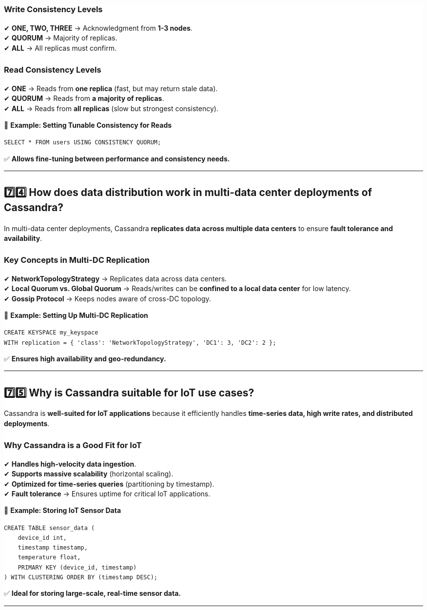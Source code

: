 ### **Write Consistency Levels**
✔ **ONE, TWO, THREE** → Acknowledgment from **1-3 nodes**.  
✔ **QUORUM** → Majority of replicas.  
✔ **ALL** → All replicas must confirm.

### **Read Consistency Levels**
✔ **ONE** → Reads from **one replica** (fast, but may return stale data).  
✔ **QUORUM** → Reads from **a majority of replicas**.  
✔ **ALL** → Reads from **all replicas** (slow but strongest consistency).

📌 **Example: Setting Tunable Consistency for Reads**
```cql
SELECT * FROM users USING CONSISTENCY QUORUM;
```
✅ **Allows fine-tuning between performance and consistency needs.**

---

## **7️⃣4️⃣ How does data distribution work in multi-data center deployments of Cassandra?**  
In multi-data center deployments, Cassandra **replicates data across multiple data centers** to ensure **fault tolerance and availability**.

### **Key Concepts in Multi-DC Replication**
✔ **NetworkTopologyStrategy** → Replicates data across data centers.  
✔ **Local Quorum vs. Global Quorum** → Reads/writes can be **confined to a local data center** for low latency.  
✔ **Gossip Protocol** → Keeps nodes aware of cross-DC topology.

📌 **Example: Setting Up Multi-DC Replication**
```cql
CREATE KEYSPACE my_keyspace 
WITH replication = { 'class': 'NetworkTopologyStrategy', 'DC1': 3, 'DC2': 2 };
```
✅ **Ensures high availability and geo-redundancy.**

---

## **7️⃣5️⃣ Why is Cassandra suitable for IoT use cases?**  
Cassandra is **well-suited for IoT applications** because it efficiently handles **time-series data, high write rates, and distributed deployments**.

### **Why Cassandra is a Good Fit for IoT**
✔ **Handles high-velocity data ingestion**.  
✔ **Supports massive scalability** (horizontal scaling).  
✔ **Optimized for time-series queries** (partitioning by timestamp).  
✔ **Fault tolerance** → Ensures uptime for critical IoT applications.

📌 **Example: Storing IoT Sensor Data**
```cql
CREATE TABLE sensor_data (
    device_id int,
    timestamp timestamp,
    temperature float,
    PRIMARY KEY (device_id, timestamp)
) WITH CLUSTERING ORDER BY (timestamp DESC);
```
✅ **Ideal for storing large-scale, real-time sensor data.**

---